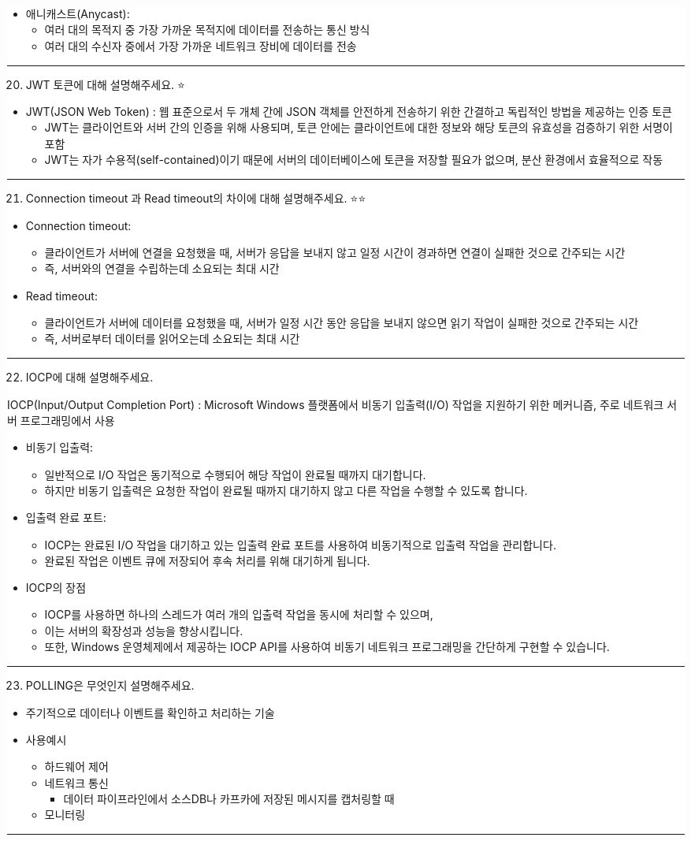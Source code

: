 - 애니캐스트(Anycast): 
    - 여러 대의 목적지 중 가장 가까운 목적지에 데이터를 전송하는 통신 방식
    - 여러 대의 수신자 중에서 가장 가까운 네트워크 장비에 데이터를 전송

---

20. JWT 토큰에 대해 설명해주세요. ⭐️

- JWT(JSON Web Token) : 웹 표준으로서 두 개체 간에 JSON 객체를 안전하게 전송하기 위한 간결하고 독립적인 방법을 제공하는 인증 토큰
    - JWT는 클라이언트와 서버 간의 인증을 위해 사용되며, 토큰 안에는 클라이언트에 대한 정보와 해당 토큰의 유효성을 검증하기 위한 서명이 포함
    - JWT는 자가 수용적(self-contained)이기 때문에 서버의 데이터베이스에 토큰을 저장할 필요가 없으며, 분산 환경에서 효율적으로 작동

---

21. Connection timeout 과 Read timeout의 차이에 대해 설명해주세요. ⭐️⭐️

- Connection timeout: 
    - 클라이언트가 서버에 연결을 요청했을 때, 서버가 응답을 보내지 않고 일정 시간이 경과하면 연결이 실패한 것으로 간주되는 시간
    - 즉, 서버와의 연결을 수립하는데 소요되는 최대 시간

- Read timeout: 
    - 클라이언트가 서버에 데이터를 요청했을 때, 서버가 일정 시간 동안 응답을 보내지 않으면 읽기 작업이 실패한 것으로 간주되는 시간
    - 즉, 서버로부터 데이터를 읽어오는데 소요되는 최대 시간

---

22. IOCP에 대해 설명해주세요.

IOCP(Input/Output Completion Port) : Microsoft Windows 플랫폼에서 비동기 입출력(I/O) 작업을 지원하기 위한 메커니즘, 주로 네트워크 서버 프로그래밍에서 사용

- 비동기 입출력: 
    - 일반적으로 I/O 작업은 동기적으로 수행되어 해당 작업이 완료될 때까지 대기합니다. 
    - 하지만 비동기 입출력은 요청한 작업이 완료될 때까지 대기하지 않고 다른 작업을 수행할 수 있도록 합니다.

- 입출력 완료 포트: 
    - IOCP는 완료된 I/O 작업을 대기하고 있는 입출력 완료 포트를 사용하여 비동기적으로 입출력 작업을 관리합니다. 
    - 완료된 작업은 이벤트 큐에 저장되어 후속 처리를 위해 대기하게 됩니다.

- IOCP의 장점
    - IOCP를 사용하면 하나의 스레드가 여러 개의 입출력 작업을 동시에 처리할 수 있으며, 
    - 이는 서버의 확장성과 성능을 향상시킵니다. 
    - 또한, Windows 운영체제에서 제공하는 IOCP API를 사용하여 비동기 네트워크 프로그래밍을 간단하게 구현할 수 있습니다.

---

23. POLLING은 무엇인지 설명해주세요.

- 주기적으로 데이터나 이벤트를 확인하고 처리하는 기술

- 사용예시
    - 하드웨어 제어
    - 네트워크 통신
        - 데이터 파이프라인에서 소스DB나 카프카에 저장된 메시지를 캡처링할 때
    - 모니터링


---
